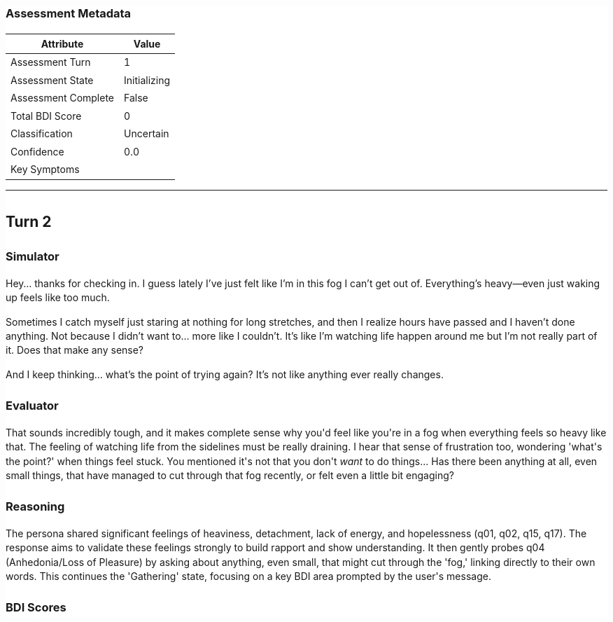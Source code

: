 
### Assessment Metadata

| Attribute | Value |
| --- | --- |
| Assessment Turn | 1 |
| Assessment State | Initializing |
| Assessment Complete | False |
| Total BDI Score | 0 |
| Classification | Uncertain |
| Confidence | 0.0 |
| Key Symptoms |  |


---

## Turn 2

### Simulator

Hey… thanks for checking in. I guess lately I’ve just felt like I’m in this fog I can’t get out of. Everything’s heavy—even just waking up feels like too much.

Sometimes I catch myself just staring at nothing for long stretches, and then I realize hours have passed and I haven’t done anything. Not because I didn’t want to… more like I couldn’t. It’s like I’m watching life happen around me but I’m not really part of it. Does that make any sense?

And I keep thinking… what’s the point of trying again? It’s not like anything ever really changes.

### Evaluator

That sounds incredibly tough, and it makes complete sense why you'd feel like you're in a fog when everything feels so heavy like that. The feeling of watching life from the sidelines must be really draining. I hear that sense of frustration too, wondering 'what's the point?' when things feel stuck. You mentioned it's not that you don't *want* to do things... Has there been anything at all, even small things, that have managed to cut through that fog recently, or felt even a little bit engaging?

### Reasoning

The persona shared significant feelings of heaviness, detachment, lack of energy, and hopelessness (q01, q02, q15, q17). The response aims to validate these feelings strongly to build rapport and show understanding. It then gently probes q04 (Anhedonia/Loss of Pleasure) by asking about anything, even small, that might cut through the 'fog,' linking directly to their own words. This continues the 'Gathering' state, focusing on a key BDI area prompted by the user's message.

### BDI Scores
